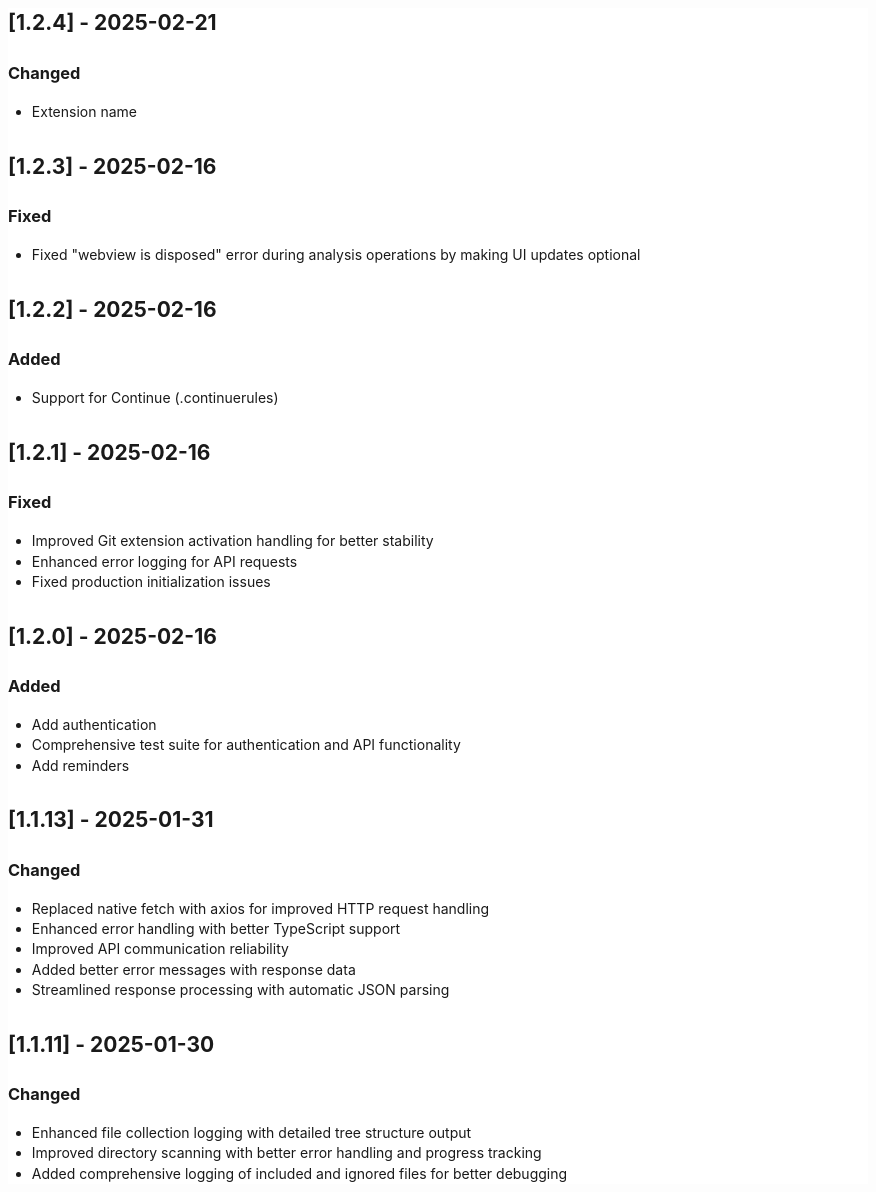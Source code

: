 ## [1.2.4] - 2025-02-21

### Changed
- Extension name

## [1.2.3] - 2025-02-16

### Fixed
- Fixed "webview is disposed" error during analysis operations by making UI updates optional

## [1.2.2] - 2025-02-16

### Added
- Support for Continue (.continuerules)

## [1.2.1] - 2025-02-16

### Fixed
- Improved Git extension activation handling for better stability
- Enhanced error logging for API requests
- Fixed production initialization issues

## [1.2.0] - 2025-02-16

### Added
- Add authentication
- Comprehensive test suite for authentication and API functionality
- Add reminders

## [1.1.13] - 2025-01-31

### Changed
- Replaced native fetch with axios for improved HTTP request handling
- Enhanced error handling with better TypeScript support
- Improved API communication reliability
- Added better error messages with response data
- Streamlined response processing with automatic JSON parsing

## [1.1.11] - 2025-01-30

### Changed
- Enhanced file collection logging with detailed tree structure output
- Improved directory scanning with better error handling and progress tracking
- Added comprehensive logging of included and ignored files for better debugging
